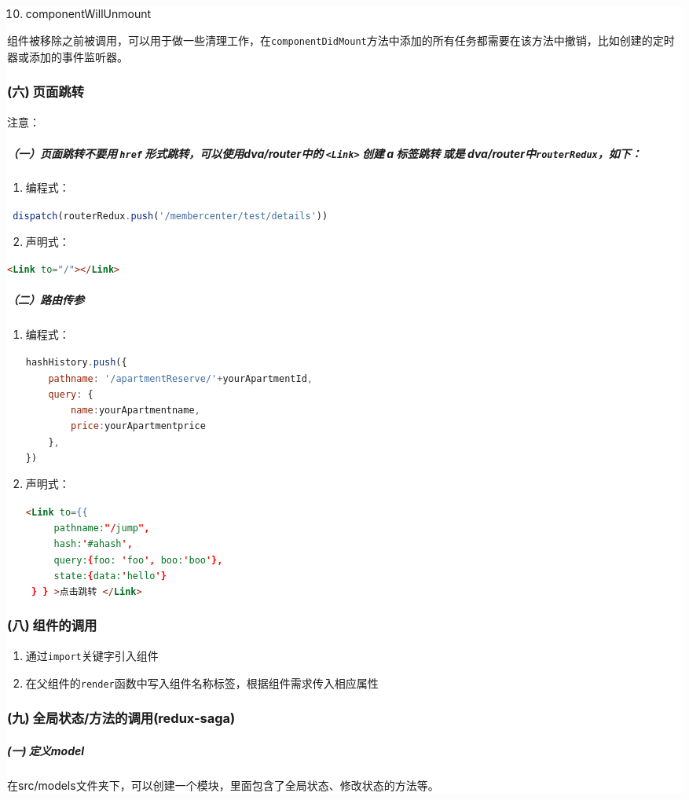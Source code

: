   10. componentWillUnmount

  组件被移除之前被调用，可以用于做一些清理工作，在`componentDidMount`方法中添加的所有任务都需要在该方法中撤销，比如创建的定时器或添加的事件监听器。

### (六) 页面跳转

  注意：

##### （一）页面跳转不要用 `href` 形式跳转，可以使用dva/router中的 `<Link>` 创建 a 标签跳转 或是 dva/router中`routerRedux`，如下：

  1. 编程式：

  ``` javascript
   dispatch(routerRedux.push('/membercenter/test/details'))
  ```
  2. 声明式：
  ``` html
  <Link to="/"></Link>
  ```

##### （二）路由传参

1. 编程式：

    ``` javascript
    hashHistory.push({  
        pathname: '/apartmentReserve/'+yourApartmentId,  
        query: {  
            name:yourApartmentname,  
            price:yourApartmentprice  
        },  
    })
    ```

2. 声明式：

    ``` html
    <Link to={{
         pathname:"/jump",   
         hash:'#ahash',    
         query:{foo: 'foo', boo:'boo'},    
         state:{data:'hello'}     
     } } >点击跳转 </Link>
    ```

### (八) 组件的调用

 1.  通过`import`关键字引入组件

 2.  在父组件的`render`函数中写入组件名称标签，根据组件需求传入相应属性

### (九) 全局状态/方法的调用(redux-saga)

##### (一) 定义model

  在src/models文件夹下，可以创建一个模块，里面包含了全局状态、修改状态的方法等。
